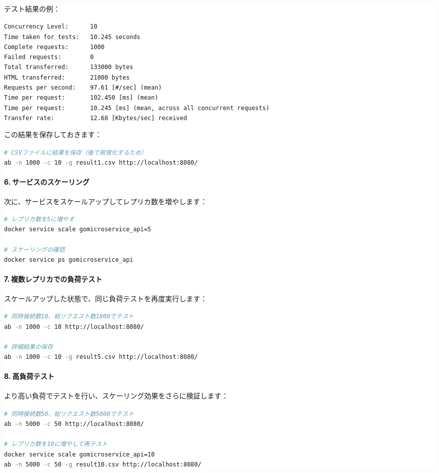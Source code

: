 テスト結果の例：

```
Concurrency Level:      10
Time taken for tests:   10.245 seconds
Complete requests:      1000
Failed requests:        0
Total transferred:      133000 bytes
HTML transferred:       21000 bytes
Requests per second:    97.61 [#/sec] (mean)
Time per request:       102.450 [ms] (mean)
Time per request:       10.245 [ms] (mean, across all concurrent requests)
Transfer rate:          12.68 [Kbytes/sec] received
```

この結果を保存しておきます：

```bash
# CSVファイルに結果を保存（後で視覚化するため）
ab -n 1000 -c 10 -g result1.csv http://localhost:8080/
```

#### 6. サービスのスケーリング

次に、サービスをスケールアップしてレプリカ数を増やします：

```bash
# レプリカ数を5に増やす
docker service scale gomicroservice_api=5

# スケーリングの確認
docker service ps gomicroservice_api
```

#### 7. 複数レプリカでの負荷テスト

スケールアップした状態で、同じ負荷テストを再度実行します：

```bash
# 同時接続数10、総リクエスト数1000でテスト
ab -n 1000 -c 10 http://localhost:8080/

# 詳細結果の保存
ab -n 1000 -c 10 -g result5.csv http://localhost:8080/
```

#### 8. 高負荷テスト

より高い負荷でテストを行い、スケーリング効果をさらに検証します：

```bash
# 同時接続数50、総リクエスト数5000でテスト
ab -n 5000 -c 50 http://localhost:8080/

# レプリカ数を10に増やして再テスト
docker service scale gomicroservice_api=10
ab -n 5000 -c 50 -g result10.csv http://localhost:8080/
```
